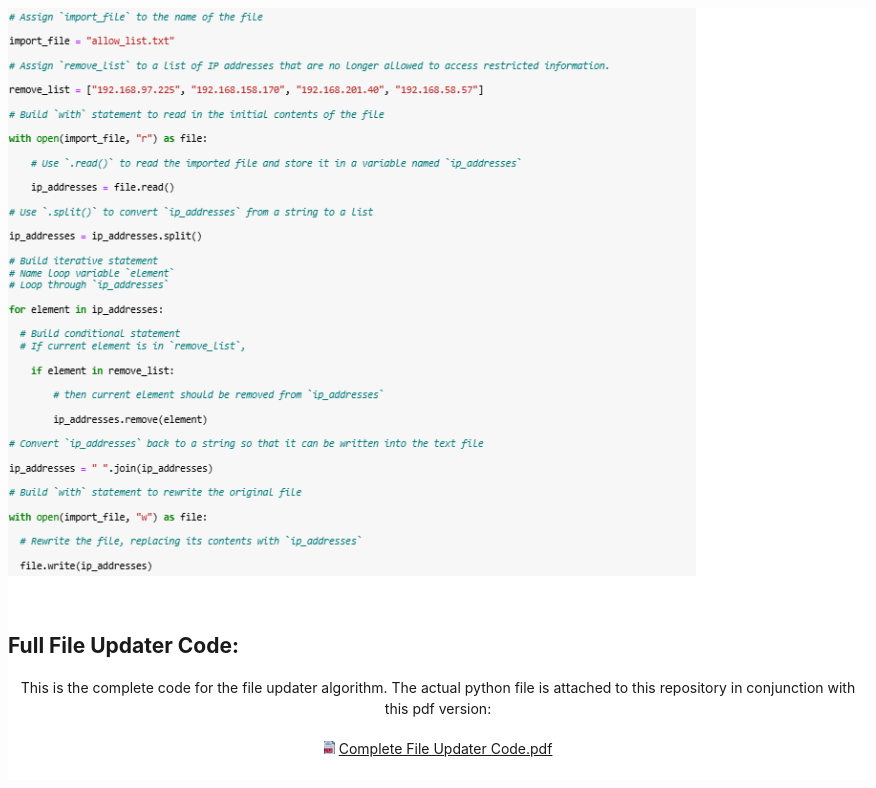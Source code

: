 <img src="File Updater Code 5.png" height="80%" width="80%" alt="Number of High Severity Vulnerabilities"/>
<br />
<br />


<h2>Full File Updater Code:</h2>

<p align="center">
This is the complete code for the file updater algorithm. The actual python file is attached to this repository in conjunction with this pdf version: <br/>
 <br />
<img src="PDF Logo.jpg" height="1.3%" width="1.3%" alt="PDF Logo" />
<a href="Full File Updater Code.pdf">Complete File Updater Code.pdf</a>
 <br />
 <br />